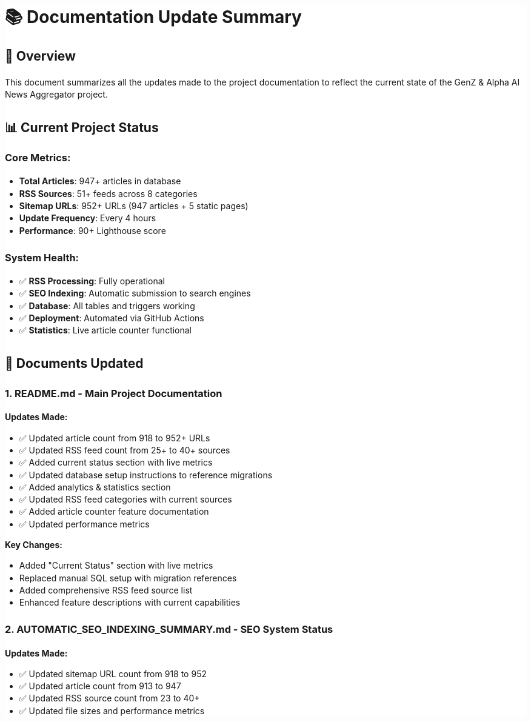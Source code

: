 # 📚 Documentation Update Summary

## 🎯 **Overview**

This document summarizes all the updates made to the project documentation to reflect the current state of the GenZ & Alpha AI News Aggregator project.

## 📊 **Current Project Status**

### **Core Metrics:**
- **Total Articles**: 947+ articles in database
- **RSS Sources**: 51+ feeds across 8 categories
- **Sitemap URLs**: 952+ URLs (947 articles + 5 static pages)
- **Update Frequency**: Every 4 hours
- **Performance**: 90+ Lighthouse score

### **System Health:**
- ✅ **RSS Processing**: Fully operational
- ✅ **SEO Indexing**: Automatic submission to search engines
- ✅ **Database**: All tables and triggers working
- ✅ **Deployment**: Automated via GitHub Actions
- ✅ **Statistics**: Live article counter functional

## 📝 **Documents Updated**

### 1. **README.md** - Main Project Documentation
**Updates Made:**
- ✅ Updated article count from 918 to 952+ URLs
- ✅ Updated RSS feed count from 25+ to 40+ sources
- ✅ Added current status section with live metrics
- ✅ Updated database setup instructions to reference migrations
- ✅ Added analytics & statistics section
- ✅ Updated RSS feed categories with current sources
- ✅ Added article counter feature documentation
- ✅ Updated performance metrics

**Key Changes:**
- Added "Current Status" section with live metrics
- Replaced manual SQL setup with migration references
- Added comprehensive RSS feed source list
- Enhanced feature descriptions with current capabilities

### 2. **AUTOMATIC_SEO_INDEXING_SUMMARY.md** - SEO System Status
**Updates Made:**
- ✅ Updated sitemap URL count from 918 to 952
- ✅ Updated article count from 913 to 947
- ✅ Updated RSS source count from 23 to 40+
- ✅ Updated file sizes and performance metrics

